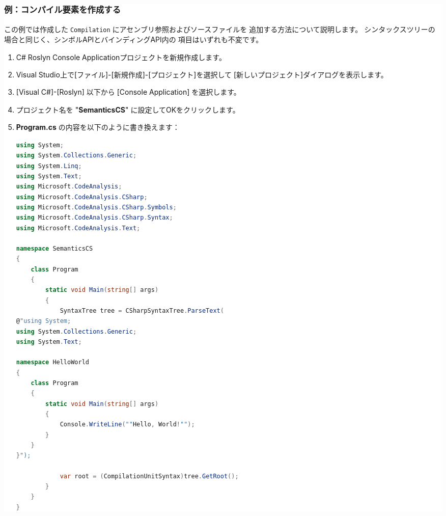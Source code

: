 ### 例：コンパイル要素を作成する

この例では作成した `Compilation` にアセンブリ参照およびソースファイルを
追加する方法について説明します。
シンタックスツリーの場合と同じく、シンボルAPIとバインディングAPI内の
項目はいずれも不変です。

1. C# Roslyn Console Applicationプロジェクトを新規作成します。
  1. Visual Studio上で[ファイル]-[新規作成]-[プロジェクト]を選択して
     [新しいプロジェクト]ダイアログを表示します。
  2. [Visual C#]-[Roslyn] 以下から [Console Application] を選択します。
  3. プロジェクト名を "**SemanticsCS**" に設定してOKをクリックします。
2. **Program.cs** の内容を以下のように書き換えます：

   ```csharp
   using System;
   using System.Collections.Generic;
   using System.Linq;
   using System.Text;
   using Microsoft.CodeAnalysis;
   using Microsoft.CodeAnalysis.CSharp;
   using Microsoft.CodeAnalysis.CSharp.Symbols;
   using Microsoft.CodeAnalysis.CSharp.Syntax;
   using Microsoft.CodeAnalysis.Text;
   
   namespace SemanticsCS
   {
       class Program
       {
           static void Main(string[] args)
           {
               SyntaxTree tree = CSharpSyntaxTree.ParseText(
   @"using System;
   using System.Collections.Generic;
   using System.Text;
   
   namespace HelloWorld
   {
       class Program
       {
           static void Main(string[] args)
           {
               Console.WriteLine(""Hello, World!"");
           }
       }
   }");
   
               var root = (CompilationUnitSyntax)tree.GetRoot();
           }
       }
   }
   ```
